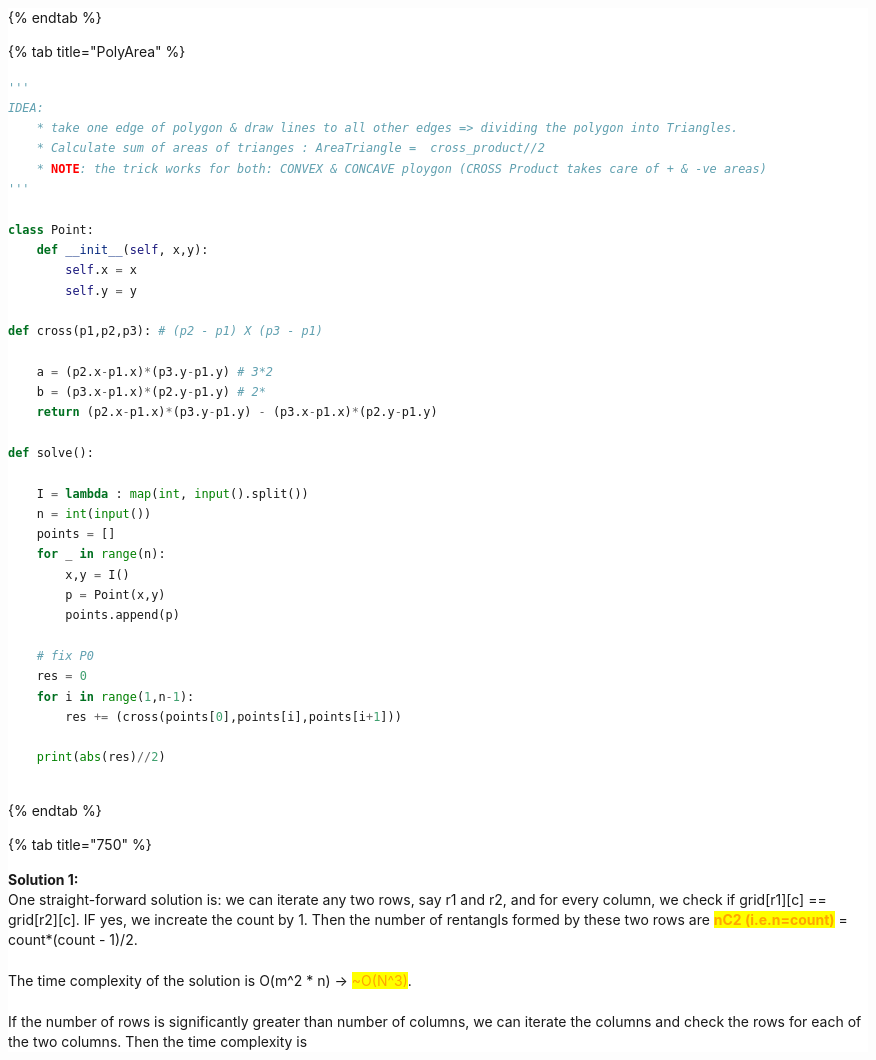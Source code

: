 {% endtab %}

{% tab title="PolyArea" %}
```python
'''
IDEA: 
    * take one edge of polygon & draw lines to all other edges => dividing the polygon into Triangles.
    * Calculate sum of areas of trianges : AreaTriangle =  cross_product//2
    * NOTE: the trick works for both: CONVEX & CONCAVE ploygon (CROSS Product takes care of + & -ve areas)
'''

class Point:
    def __init__(self, x,y):
        self.x = x
        self.y = y

def cross(p1,p2,p3): # (p2 - p1) X (p3 - p1)

    a = (p2.x-p1.x)*(p3.y-p1.y) # 3*2
    b = (p3.x-p1.x)*(p2.y-p1.y) # 2*
    return (p2.x-p1.x)*(p3.y-p1.y) - (p3.x-p1.x)*(p2.y-p1.y)

def solve():
        
    I = lambda : map(int, input().split()) 
    n = int(input())
    points = []
    for _ in range(n):
        x,y = I()
        p = Point(x,y)
        points.append(p)

    # fix P0
    res = 0
    for i in range(1,n-1):
        res += (cross(points[0],points[i],points[i+1]))

    print(abs(res)//2) 
    
```
{% endtab %}

{% tab title="750" %}


**Solution 1:**\
One straight-forward solution is: we can iterate any two rows, say r1 and r2, and for every column, we check if grid\[r1]\[c] == grid\[r2]\[c]. IF yes, we increate the count by 1. Then the number of rentangls formed by these two rows are <mark style="color:orange;">**nC2 (i.e.n=count)**</mark> = count\*(count - 1)/2.\
\
The time complexity of the solution is O(m^2 \* n) -> <mark style="color:orange;">\~O(N^3)</mark>. \
\
If the number of rows is significantly greater than number of columns, we can iterate the columns and check the rows for each of the two columns. Then the time complexity is&#x20;
